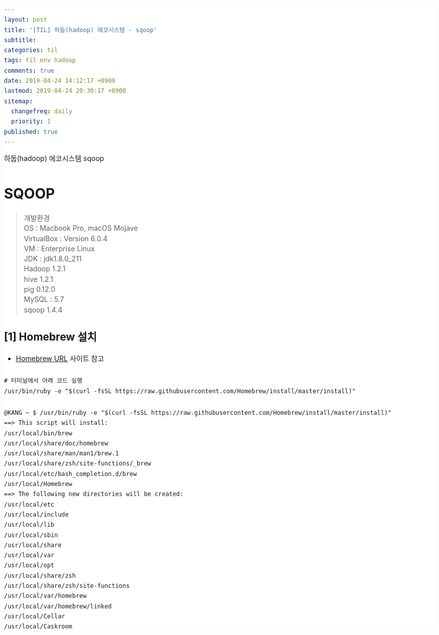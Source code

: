 ```yaml
---
layout: post
title: '[TIL] 하둡(hadoop) 에코시스템 - sqoop'
subtitle: 
categories: til
tags: til env hadoop
comments: true
date: 2019-04-24 14:12:17 +0900
lastmod: 2019-04-24 20:30:17 +0900
sitemap:
  changefreq: daily
  priority: 1
published: true
---
```


하둡(hadoop) 에코시스템 sqoop<br />

# SQOOP
> 개발환경<br> 
> OS : Macbook Pro, macOS Mojave<br>
> VirtualBox : Version 6.0.4<br>
> VM : Enterprise Linux<br>
> JDK : jdk1.8.0_211<br>
> Hadoop 1.2.1<br>
> hive 1.2.1<br>
> pig 0.12.0<br>
> MySQL : 5.7<br>
> sqoop 1.4.4<br>

## [1] Homebrew 설치
* [Homebrew URL](https://brew.sh/) 사이트 참고
###
    # 터미널에서 아래 코드 실행
    /usr/bin/ruby -e "$(curl -fsSL https://raw.githubusercontent.com/Homebrew/install/master/install)"
###
    @KANG ~ $ /usr/bin/ruby -e "$(curl -fsSL https://raw.githubusercontent.com/Homebrew/install/master/install)"
    ==> This script will install:
    /usr/local/bin/brew
    /usr/local/share/doc/homebrew
    /usr/local/share/man/man1/brew.1
    /usr/local/share/zsh/site-functions/_brew
    /usr/local/etc/bash_completion.d/brew
    /usr/local/Homebrew
    ==> The following new directories will be created:
    /usr/local/etc
    /usr/local/include
    /usr/local/lib
    /usr/local/sbin
    /usr/local/share
    /usr/local/var
    /usr/local/opt
    /usr/local/share/zsh
    /usr/local/share/zsh/site-functions
    /usr/local/var/homebrew
    /usr/local/var/homebrew/linked
    /usr/local/Cellar
    /usr/local/Caskroom